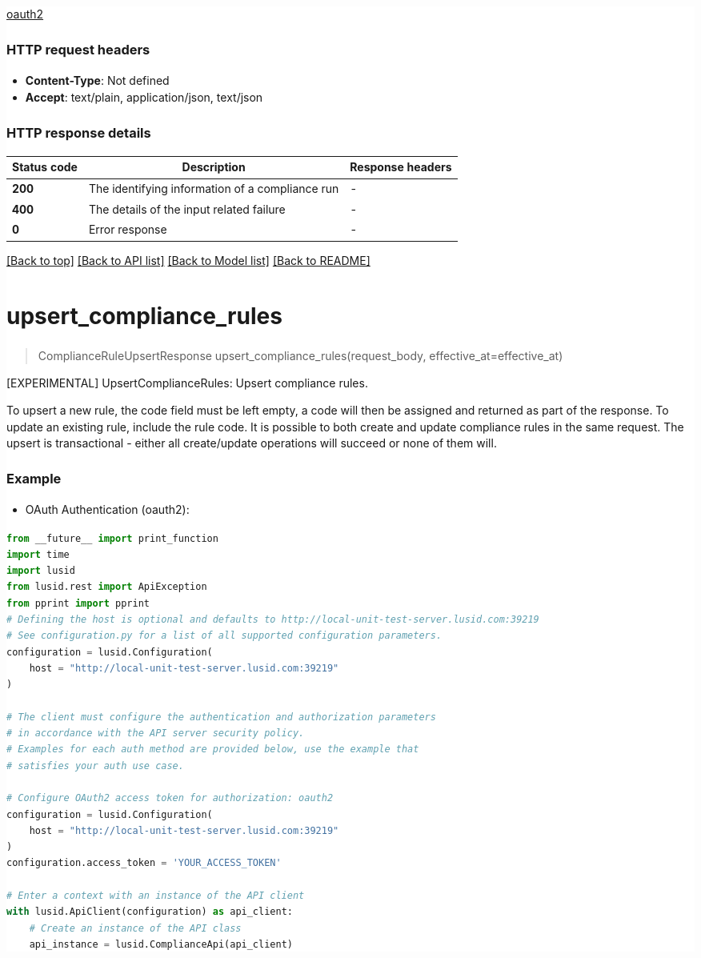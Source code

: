 [oauth2](../README.md#oauth2)

### HTTP request headers

 - **Content-Type**: Not defined
 - **Accept**: text/plain, application/json, text/json

### HTTP response details
| Status code | Description | Response headers |
|-------------|-------------|------------------|
**200** | The identifying information of a compliance run |  -  |
**400** | The details of the input related failure |  -  |
**0** | Error response |  -  |

[[Back to top]](#) [[Back to API list]](../README.md#documentation-for-api-endpoints) [[Back to Model list]](../README.md#documentation-for-models) [[Back to README]](../README.md)

# **upsert_compliance_rules**
> ComplianceRuleUpsertResponse upsert_compliance_rules(request_body, effective_at=effective_at)

[EXPERIMENTAL] UpsertComplianceRules: Upsert compliance rules.

To upsert a new rule, the code field must be left empty, a code will then be assigned and returned as part  of the response. To update an existing rule, include the rule code. It is possible to both create and update  compliance rules in the same request.                The upsert is transactional - either all create/update operations will succeed or none of them will.

### Example

* OAuth Authentication (oauth2):
```python
from __future__ import print_function
import time
import lusid
from lusid.rest import ApiException
from pprint import pprint
# Defining the host is optional and defaults to http://local-unit-test-server.lusid.com:39219
# See configuration.py for a list of all supported configuration parameters.
configuration = lusid.Configuration(
    host = "http://local-unit-test-server.lusid.com:39219"
)

# The client must configure the authentication and authorization parameters
# in accordance with the API server security policy.
# Examples for each auth method are provided below, use the example that
# satisfies your auth use case.

# Configure OAuth2 access token for authorization: oauth2
configuration = lusid.Configuration(
    host = "http://local-unit-test-server.lusid.com:39219"
)
configuration.access_token = 'YOUR_ACCESS_TOKEN'

# Enter a context with an instance of the API client
with lusid.ApiClient(configuration) as api_client:
    # Create an instance of the API class
    api_instance = lusid.ComplianceApi(api_client)
```